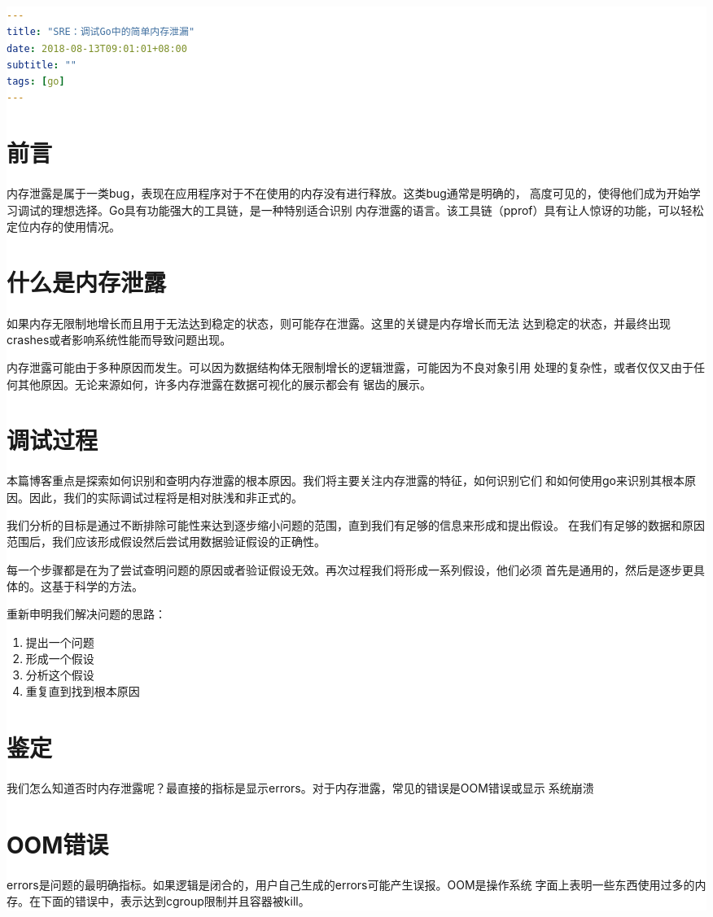 ```yaml
---
title: "SRE：调试Go中的简单内存泄漏"
date: 2018-08-13T09:01:01+08:00
subtitle: ""
tags: [go]
---
```

 # 前言
 内存泄露是属于一类bug，表现在应用程序对于不在使用的内存没有进行释放。这类bug通常是明确的，
 高度可见的，使得他们成为开始学习调试的理想选择。Go具有功能强大的工具链，是一种特别适合识别
 内存泄露的语言。该工具链（pprof）具有让人惊讶的功能，可以轻松定位内存的使用情况。
 
# 什么是内存泄露
如果内存无限制地增长而且用于无法达到稳定的状态，则可能存在泄露。这里的关键是内存增长而无法
达到稳定的状态，并最终出现crashes或者影响系统性能而导致问题出现。

内存泄露可能由于多种原因而发生。可以因为数据结构体无限制增长的逻辑泄露，可能因为不良对象引用
处理的复杂性，或者仅仅又由于任何其他原因。无论来源如何，许多内存泄露在数据可视化的展示都会有
锯齿的展示。

# 调试过程
本篇博客重点是探索如何识别和查明内存泄露的根本原因。我们将主要关注内存泄露的特征，如何识别它们
和如何使用go来识别其根本原因。因此，我们的实际调试过程将是相对肤浅和非正式的。

我们分析的目标是通过不断排除可能性来达到逐步缩小问题的范围，直到我们有足够的信息来形成和提出假设。
在我们有足够的数据和原因范围后，我们应该形成假设然后尝试用数据验证假设的正确性。

每一个步骤都是在为了尝试查明问题的原因或者验证假设无效。再次过程我们将形成一系列假设，他们必须
首先是通用的，然后是逐步更具体的。这基于科学的方法。

重新申明我们解决问题的思路：

1. 提出一个问题
2. 形成一个假设
3. 分析这个假设
4. 重复直到找到根本原因

# 鉴定

我们怎么知道否时内存泄露呢？最直接的指标是显示errors。对于内存泄露，常见的错误是OOM错误或显示
系统崩溃

# OOM错误

errors是问题的最明确指标。如果逻辑是闭合的，用户自己生成的errors可能产生误报。OOM是操作系统
字面上表明一些东西使用过多的内存。在下面的错误中，表示达到cgroup限制并且容器被kill。
